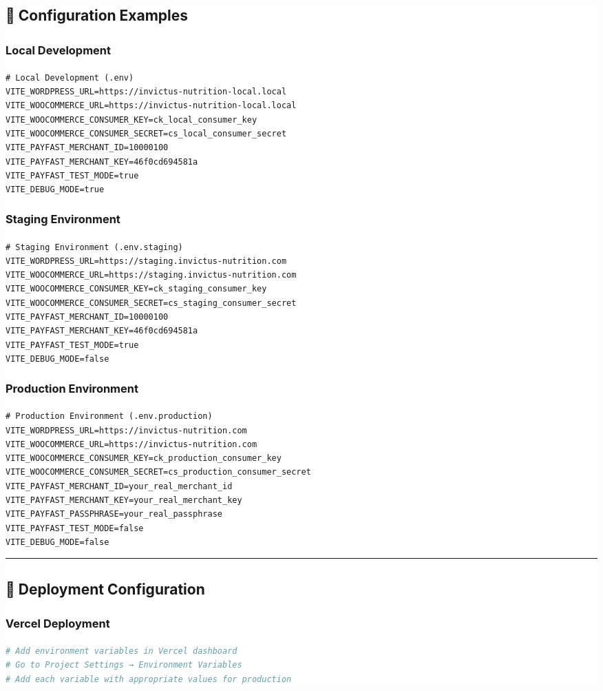 
## 🔧 Configuration Examples

### Local Development
```env
# Local Development (.env)
VITE_WORDPRESS_URL=https://invictus-nutrition-local.local
VITE_WOOCOMMERCE_URL=https://invictus-nutrition-local.local
VITE_WOOCOMMERCE_CONSUMER_KEY=ck_local_consumer_key
VITE_WOOCOMMERCE_CONSUMER_SECRET=cs_local_consumer_secret
VITE_PAYFAST_MERCHANT_ID=10000100
VITE_PAYFAST_MERCHANT_KEY=46f0cd694581a
VITE_PAYFAST_TEST_MODE=true
VITE_DEBUG_MODE=true
```

### Staging Environment
```env
# Staging Environment (.env.staging)
VITE_WORDPRESS_URL=https://staging.invictus-nutrition.com
VITE_WOOCOMMERCE_URL=https://staging.invictus-nutrition.com
VITE_WOOCOMMERCE_CONSUMER_KEY=ck_staging_consumer_key
VITE_WOOCOMMERCE_CONSUMER_SECRET=cs_staging_consumer_secret
VITE_PAYFAST_MERCHANT_ID=10000100
VITE_PAYFAST_MERCHANT_KEY=46f0cd694581a
VITE_PAYFAST_TEST_MODE=true
VITE_DEBUG_MODE=false
```

### Production Environment
```env
# Production Environment (.env.production)
VITE_WORDPRESS_URL=https://invictus-nutrition.com
VITE_WOOCOMMERCE_URL=https://invictus-nutrition.com
VITE_WOOCOMMERCE_CONSUMER_KEY=ck_production_consumer_key
VITE_WOOCOMMERCE_CONSUMER_SECRET=cs_production_consumer_secret
VITE_PAYFAST_MERCHANT_ID=your_real_merchant_id
VITE_PAYFAST_MERCHANT_KEY=your_real_merchant_key
VITE_PAYFAST_PASSPHRASE=your_real_passphrase
VITE_PAYFAST_TEST_MODE=false
VITE_DEBUG_MODE=false
```

---

## 🚀 Deployment Configuration

### Vercel Deployment
```bash
# Add environment variables in Vercel dashboard
# Go to Project Settings → Environment Variables
# Add each variable with appropriate values for production
```
